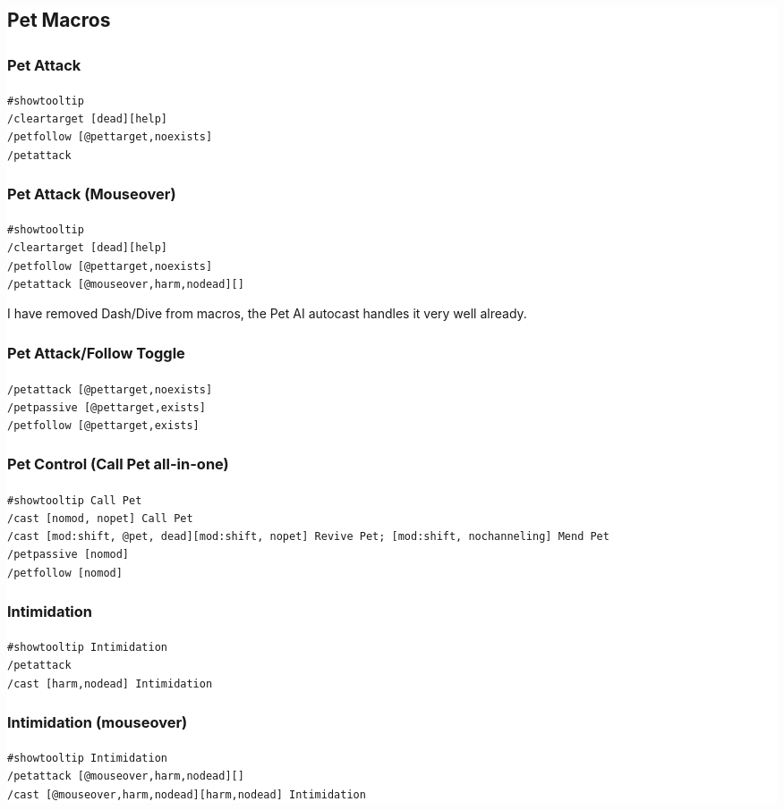 ## Pet Macros

### Pet Attack

```
#showtooltip
/cleartarget [dead][help]
/petfollow [@pettarget,noexists]
/petattack
```

### Pet Attack (Mouseover)

```
#showtooltip
/cleartarget [dead][help]
/petfollow [@pettarget,noexists]
/petattack [@mouseover,harm,nodead][]
```

I have removed Dash/Dive from macros, the Pet AI autocast handles it very well already.

### Pet Attack/Follow Toggle

```
/petattack [@pettarget,noexists]
/petpassive [@pettarget,exists]
/petfollow [@pettarget,exists]
```

### Pet Control (Call Pet all-in-one)

```
#showtooltip Call Pet
/cast [nomod, nopet] Call Pet
/cast [mod:shift, @pet, dead][mod:shift, nopet] Revive Pet; [mod:shift, nochanneling] Mend Pet
/petpassive [nomod]
/petfollow [nomod]
```

### Intimidation

```
#showtooltip Intimidation
/petattack
/cast [harm,nodead] Intimidation
```

### Intimidation (mouseover)

```
#showtooltip Intimidation
/petattack [@mouseover,harm,nodead][]
/cast [@mouseover,harm,nodead][harm,nodead] Intimidation
```
